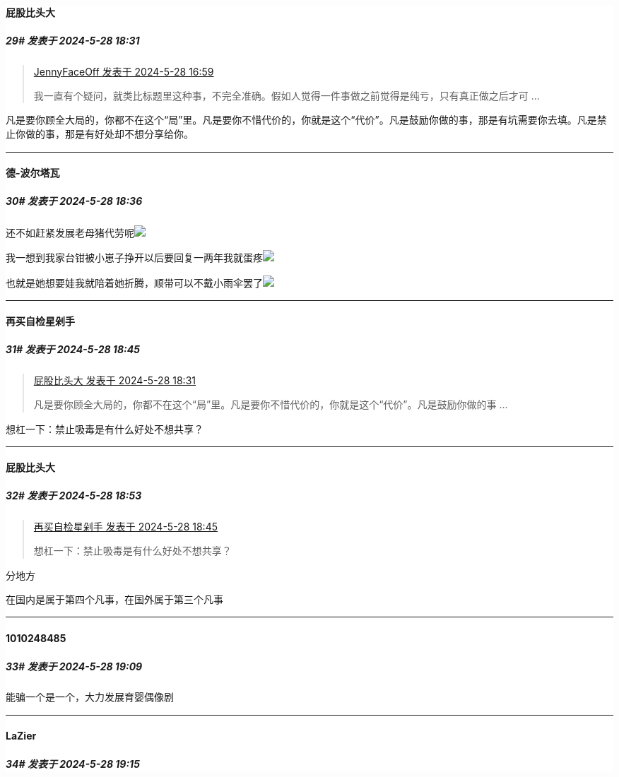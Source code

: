 ####  屁股比头大  
##### 29#       发表于 2024-5-28 18:31

<blockquote><a href="httphttps://bbs.saraba1st.com/2b/forum.php?mod=redirect&amp;goto=findpost&amp;pid=65033472&amp;ptid=2185216" target="_blank">JennyFaceOff 发表于 2024-5-28 16:59</a>

我一直有个疑问，就类比标题里这种事，不完全准确。假如人觉得一件事做之前觉得是纯亏，只有真正做之后才可 ...</blockquote>
凡是要你顾全大局的，你都不在这个“局”里。凡是要你不惜代价的，你就是这个“代价”。凡是鼓励你做的事，那是有坑需要你去填。凡是禁止你做的事，那是有好处却不想分享给你。

*****

####  德-波尔塔瓦  
##### 30#       发表于 2024-5-28 18:36

还不如赶紧发展老母猪代劳呢<img src="https://static.saraba1st.com/image/smiley/face2017/068.png" referrerpolicy="no-referrer">

我一想到我家台钳被小崽子挣开以后要回复一两年我就蛋疼<img src="https://static.saraba1st.com/image/smiley/face2017/144.png" referrerpolicy="no-referrer">

也就是她想要娃我就陪着她折腾，顺带可以不戴小雨伞罢了<img src="https://static.saraba1st.com/image/smiley/face2017/153.png" referrerpolicy="no-referrer">

*****

####  再买自检星剁手  
##### 31#       发表于 2024-5-28 18:45

<blockquote><a href="httphttps://bbs.saraba1st.com/2b/forum.php?mod=redirect&amp;goto=findpost&amp;pid=65034817&amp;ptid=2185216" target="_blank">屁股比头大 发表于 2024-5-28 18:31</a>

凡是要你顾全大局的，你都不在这个“局”里。凡是要你不惜代价的，你就是这个“代价”。凡是鼓励你做的事 ...</blockquote>
想杠一下：禁止吸毒是有什么好处不想共享？

*****

####  屁股比头大  
##### 32#       发表于 2024-5-28 18:53

<blockquote><a href="httphttps://bbs.saraba1st.com/2b/forum.php?mod=redirect&amp;goto=findpost&amp;pid=65035037&amp;ptid=2185216" target="_blank">再买自检星剁手 发表于 2024-5-28 18:45</a>

想杠一下：禁止吸毒是有什么好处不想共享？</blockquote>
分地方

在国内是属于第四个凡事，在国外属于第三个凡事

*****

####  1010248485  
##### 33#       发表于 2024-5-28 19:09

能骗一个是一个，大力发展育婴偶像剧

*****

####  LaZier  
##### 34#       发表于 2024-5-28 19:15
